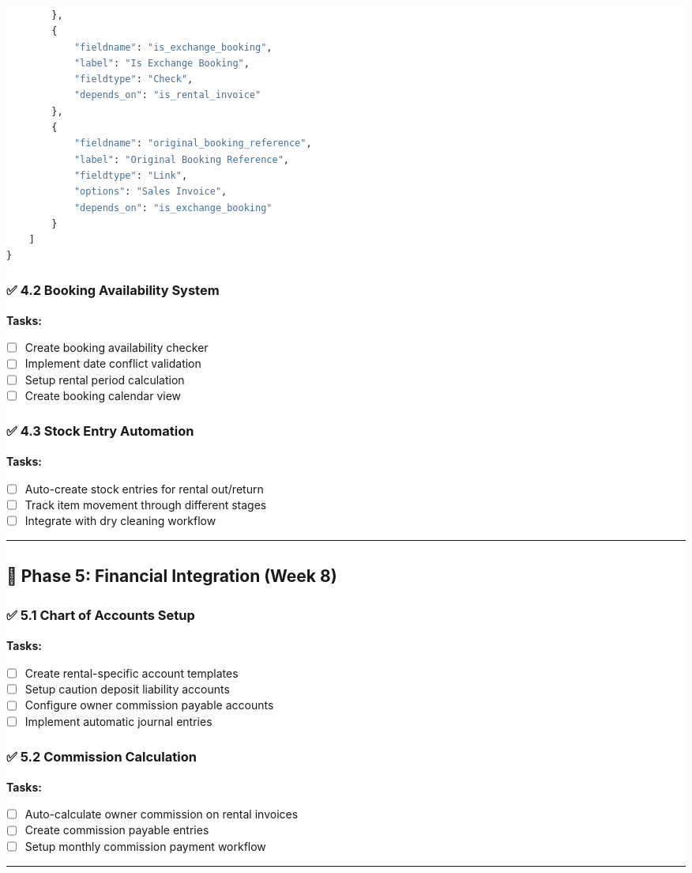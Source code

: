 ```python
        },
        {
            "fieldname": "is_exchange_booking",
            "label": "Is Exchange Booking",
            "fieldtype": "Check",
            "depends_on": "is_rental_invoice"
        },
        {
            "fieldname": "original_booking_reference",
            "label": "Original Booking Reference",
            "fieldtype": "Link",
            "options": "Sales Invoice",
            "depends_on": "is_exchange_booking"
        }
    ]
}
```

### ✅ 4.2 Booking Availability System

**Tasks:**
- [ ] Create booking availability checker
- [ ] Implement date conflict validation
- [ ] Setup rental period calculation
- [ ] Create booking calendar view

### ✅ 4.3 Stock Entry Automation

**Tasks:**
- [ ] Auto-create stock entries for rental out/return
- [ ] Track item movement through different stages
- [ ] Integrate with dry cleaning workflow

---

## 🎯 Phase 5: Financial Integration (Week 8)

### ✅ 5.1 Chart of Accounts Setup

**Tasks:**
- [ ] Create rental-specific account templates
- [ ] Setup caution deposit liability accounts
- [ ] Configure owner commission payable accounts
- [ ] Implement automatic journal entries

### ✅ 5.2 Commission Calculation

**Tasks:**
- [ ] Auto-calculate owner commission on rental invoices
- [ ] Create commission payable entries
- [ ] Setup monthly commission payment workflow

---